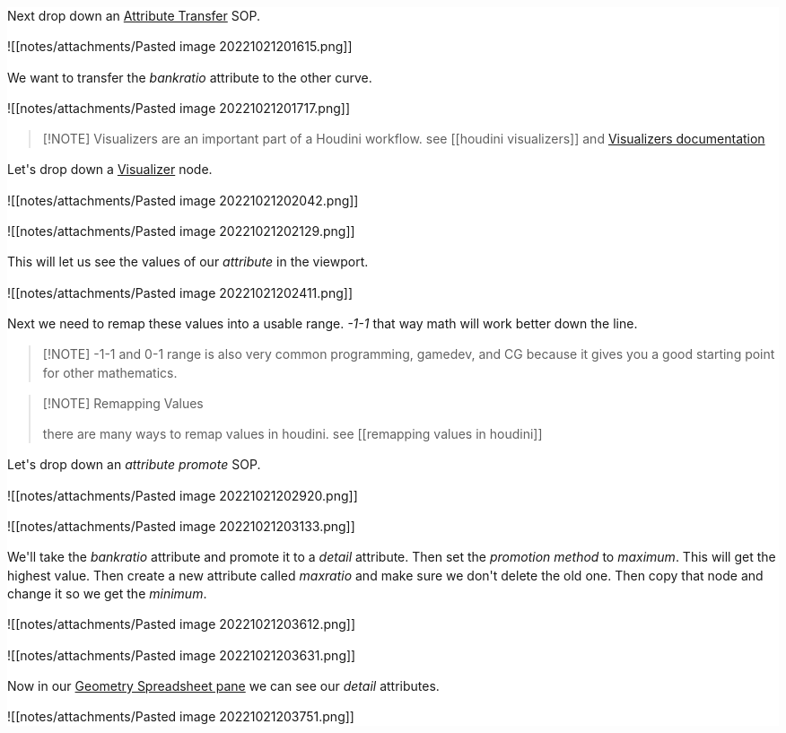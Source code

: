 Next drop down an [Attribute Transfer](https://www.sidefx.com/docs/houdini/nodes/sop/attribtransfer.html) SOP.

![[notes/attachments/Pasted image 20221021201615.png]]

We want to transfer the *bankratio* attribute to the other curve.

![[notes/attachments/Pasted image 20221021201717.png]]

>[!NOTE] Visualizers are an important part of a Houdini workflow. see [[houdini visualizers]] and [Visualizers documentation](https://www.sidefx.com/docs/houdini/basics/visualizers.html)

Let's drop down a [Visualizer](https://www.sidefx.com/docs/houdini/basics/visualizers.html) node.

![[notes/attachments/Pasted image 20221021202042.png]]

![[notes/attachments/Pasted image 20221021202129.png]]

This will let us see the values of our *attribute* in the viewport.

![[notes/attachments/Pasted image 20221021202411.png]]

Next we need to remap these values into a usable range. *-1-1* that way math will work better down the line.

>[!NOTE] -1-1 and 0-1 range is also very common programming, gamedev, and CG because it gives you a good starting point for other mathematics.


>[!NOTE] Remapping Values
>
>there are many ways to remap values in houdini.
>see [[remapping values in houdini]]

Let's drop down an *attribute promote* SOP.

![[notes/attachments/Pasted image 20221021202920.png]]

![[notes/attachments/Pasted image 20221021203133.png]]

We'll take the *bankratio* attribute and promote it to a *detail* attribute. Then set the *promotion method* to *maximum*. This will get the highest value. Then create a new attribute called *maxratio* and make sure we don't delete the old one.
Then copy that node and change it so we get the *minimum*.


![[notes/attachments/Pasted image 20221021203612.png]]

![[notes/attachments/Pasted image 20221021203631.png]]

Now in our [Geometry Spreadsheet pane](https://www.sidefx.com/docs/houdini/ref/panes/geosheet.html) we can see our *detail* attributes.

![[notes/attachments/Pasted image 20221021203751.png]]
